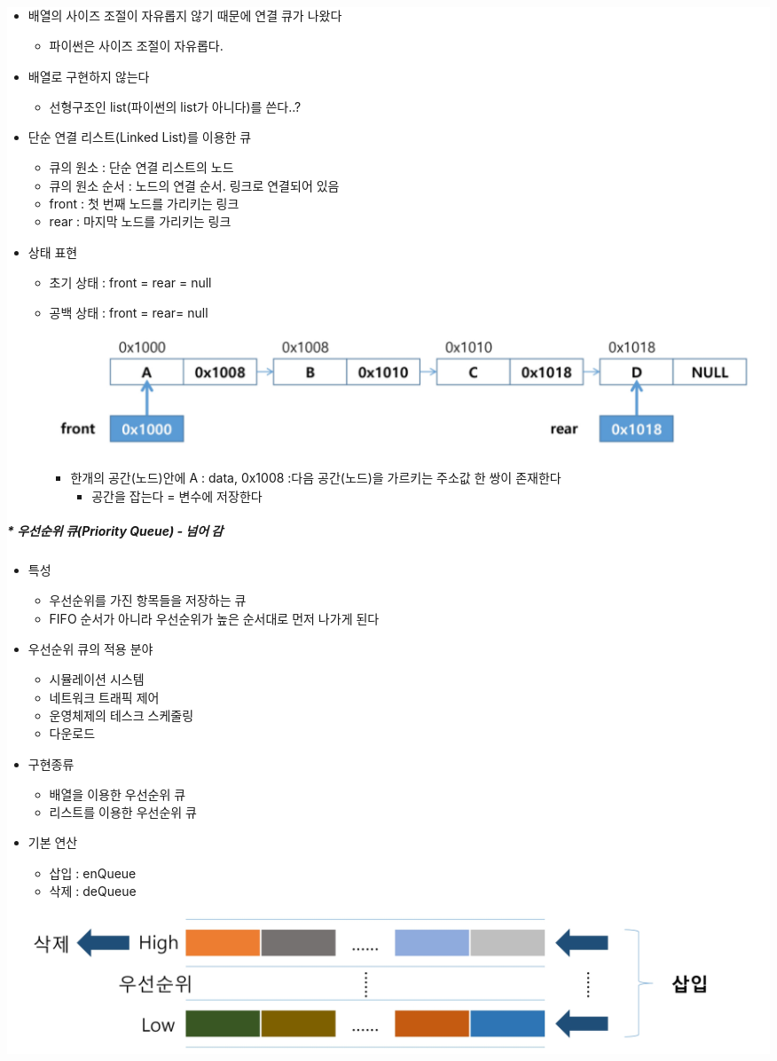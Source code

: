 - 배열의 사이즈 조절이 자유롭지 않기 때문에 연결 큐가 나왔다

  - 파이썬은 사이즈 조절이 자유롭다.

- 배열로 구현하지 않는다

  - 선형구조인 list(파이썬의 list가 아니다)를 쓴다..?

- 단순 연결 리스트(Linked List)를 이용한 큐

  - 큐의 원소 : 단순 연결 리스트의 노드
  - 큐의 원소 순서 : 노드의 연결 순서. 링크로 연결되어 있음
  - front : 첫 번째 노드를 가리키는 링크
  - rear : 마지막 노드를 가리키는 링크

- 상태 표현

  - 초기 상태 : front = rear = null

  - 공백 상태 : front = rear= null

    ![image-20210825101444176](Queue.assets/image-20210825101444176.png)

    - 한개의 공간(노드)안에 A : data, 0x1008 :다음 공간(노드)을 가르키는 주소값 한 쌍이 존재한다
      - 공간을 잡는다 = 변수에 저장한다



##### * 우선순위 큐(Priority Queue) - 넘어 감

- 특성

  - 우선순위를 가진 항목들을 저장하는 큐
  - FIFO 순서가 아니라 우선순위가 높은 순서대로 먼저 나가게 된다

- 우선순위 큐의 적용 분야

  - 시뮬레이션 시스템
  - 네트워크 트래픽 제어
  - 운영체제의 테스크 스케줄링
  - 다운로드

- 구현종류

  - 배열을 이용한 우선순위 큐
  - 리스트를 이용한 우선순위 큐

- 기본 연산

  - 삽입 : enQueue
  - 삭제 : deQueue

  ![image-20210825102307651](Queue.assets/image-20210825102307651.png)
